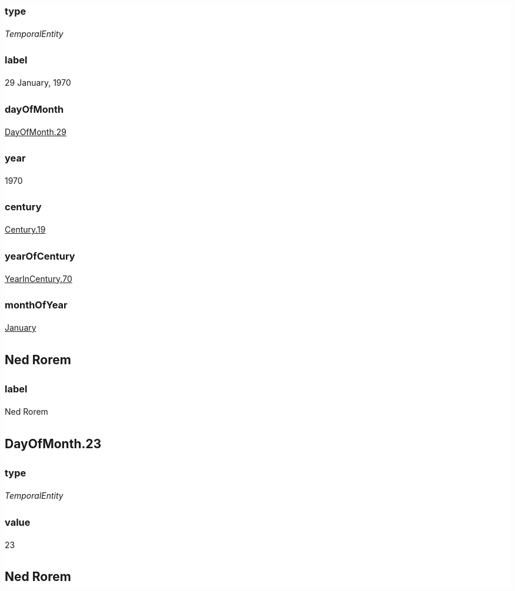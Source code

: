 ### type


*TemporalEntity*

### label


29 January, 1970

### dayOfMonth


[DayOfMonth.29](#DayOfMonth.29)

### year


1970

### century


[Century.19](#Century.19)

### yearOfCentury


[YearInCentury.70](#YearInCentury.70)

### monthOfYear


[January](#January)

## Ned Rorem

### label


Ned Rorem

## DayOfMonth.23

### type


*TemporalEntity*

### value


23

## Ned Rorem
